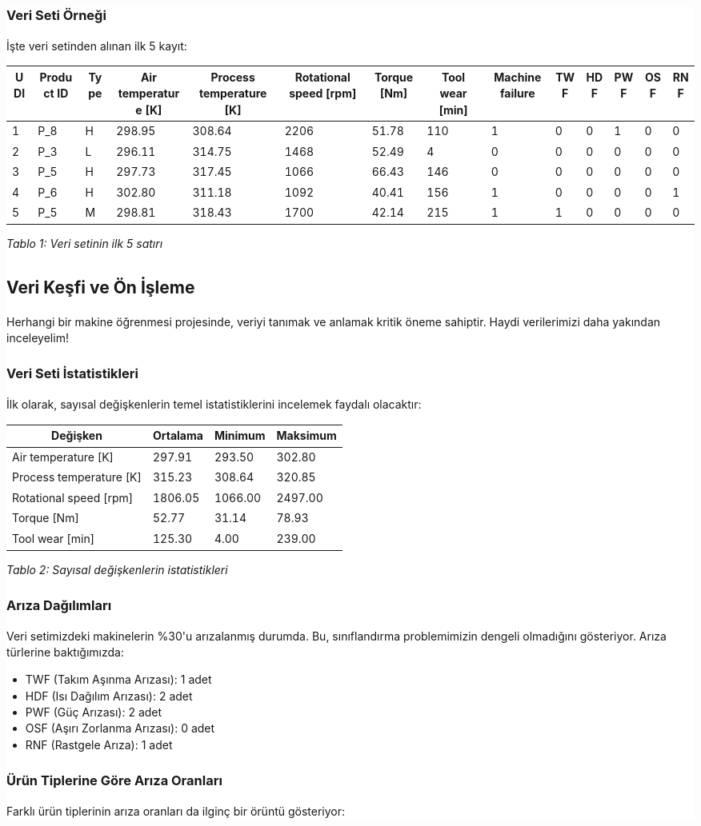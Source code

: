 ### Veri Seti Örneği

İşte veri setinden alınan ilk 5 kayıt:

| UDI | Product ID | Type | Air temperature [K] | Process temperature [K] | Rotational speed [rpm] | Torque [Nm] | Tool wear [min] | Machine failure | TWF | HDF | PWF | OSF | RNF |
|-----|------------|------|---------------------|--------------------------|------------------------|-------------|-----------------|----------------|-----|-----|-----|-----|-----|
| 1   | P_8        | H    | 298.95              | 308.64                   | 2206                   | 51.78       | 110             | 1              | 0   | 0   | 1   | 0   | 0   |
| 2   | P_3        | L    | 296.11              | 314.75                   | 1468                   | 52.49       | 4               | 0              | 0   | 0   | 0   | 0   | 0   |
| 3   | P_5        | H    | 297.73              | 317.45                   | 1066                   | 66.43       | 146             | 0              | 0   | 0   | 0   | 0   | 0   |
| 4   | P_6        | H    | 302.80              | 311.18                   | 1092                   | 40.41       | 156             | 1              | 0   | 0   | 0   | 0   | 1   |
| 5   | P_5        | M    | 298.81              | 318.43                   | 1700                   | 42.14       | 215             | 1              | 1   | 0   | 0   | 0   | 0   |

*Tablo 1: Veri setinin ilk 5 satırı*

## Veri Keşfi ve Ön İşleme

Herhangi bir makine öğrenmesi projesinde, veriyi tanımak ve anlamak kritik öneme sahiptir. Haydi verilerimizi daha yakından inceleyelim!

### Veri Seti İstatistikleri

İlk olarak, sayısal değişkenlerin temel istatistiklerini incelemek faydalı olacaktır:

| Değişken | Ortalama | Minimum | Maksimum |
|----------|----------|---------|----------|
| Air temperature [K] | 297.91 | 293.50 | 302.80 |
| Process temperature [K] | 315.23 | 308.64 | 320.85 |
| Rotational speed [rpm] | 1806.05 | 1066.00 | 2497.00 |
| Torque [Nm] | 52.77 | 31.14 | 78.93 |
| Tool wear [min] | 125.30 | 4.00 | 239.00 |

*Tablo 2: Sayısal değişkenlerin istatistikleri*

### Arıza Dağılımları

Veri setimizdeki makinelerin %30'u arızalanmış durumda. Bu, sınıflandırma problemimizin dengeli olmadığını gösteriyor. Arıza türlerine baktığımızda:

- TWF (Takım Aşınma Arızası): 1 adet
- HDF (Isı Dağılım Arızası): 2 adet
- PWF (Güç Arızası): 2 adet
- OSF (Aşırı Zorlanma Arızası): 0 adet
- RNF (Rastgele Arıza): 1 adet

### Ürün Tiplerine Göre Arıza Oranları

Farklı ürün tiplerinin arıza oranları da ilginç bir örüntü gösteriyor:
